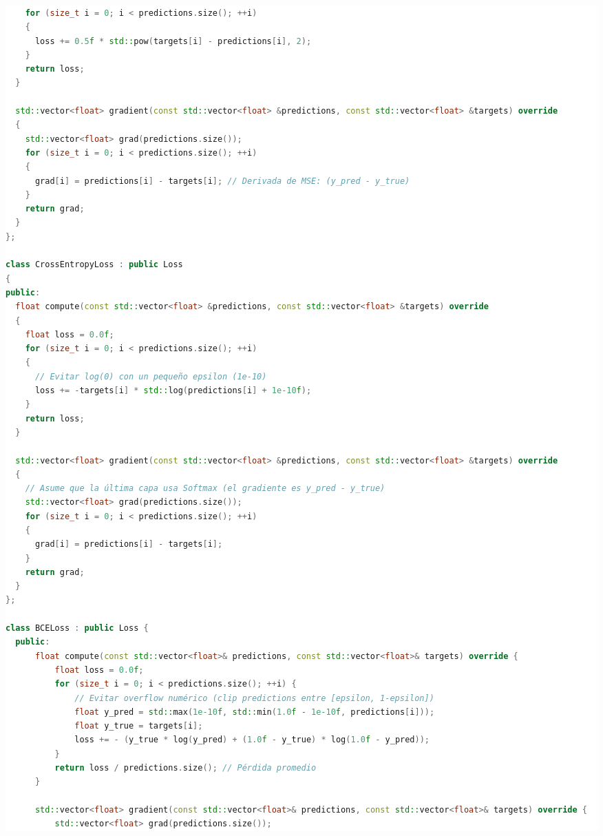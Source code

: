```cpp
    for (size_t i = 0; i < predictions.size(); ++i)
    {
      loss += 0.5f * std::pow(targets[i] - predictions[i], 2);
    }
    return loss;
  }

  std::vector<float> gradient(const std::vector<float> &predictions, const std::vector<float> &targets) override
  {
    std::vector<float> grad(predictions.size());
    for (size_t i = 0; i < predictions.size(); ++i)
    {
      grad[i] = predictions[i] - targets[i]; // Derivada de MSE: (y_pred - y_true)
    }
    return grad;
  }
};

class CrossEntropyLoss : public Loss
{
public:
  float compute(const std::vector<float> &predictions, const std::vector<float> &targets) override
  {
    float loss = 0.0f;
    for (size_t i = 0; i < predictions.size(); ++i)
    {
      // Evitar log(0) con un pequeño epsilon (1e-10)
      loss += -targets[i] * std::log(predictions[i] + 1e-10f);
    }
    return loss;
  }

  std::vector<float> gradient(const std::vector<float> &predictions, const std::vector<float> &targets) override
  {
    // Asume que la última capa usa Softmax (el gradiente es y_pred - y_true)
    std::vector<float> grad(predictions.size());
    for (size_t i = 0; i < predictions.size(); ++i)
    {
      grad[i] = predictions[i] - targets[i];
    }
    return grad;
  }
};

class BCELoss : public Loss {
  public:
      float compute(const std::vector<float>& predictions, const std::vector<float>& targets) override {
          float loss = 0.0f;
          for (size_t i = 0; i < predictions.size(); ++i) {
              // Evitar overflow numérico (clip predictions entre [epsilon, 1-epsilon])
              float y_pred = std::max(1e-10f, std::min(1.0f - 1e-10f, predictions[i]));
              float y_true = targets[i];
              loss += - (y_true * log(y_pred) + (1.0f - y_true) * log(1.0f - y_pred));
          }
          return loss / predictions.size(); // Pérdida promedio
      }
  
      std::vector<float> gradient(const std::vector<float>& predictions, const std::vector<float>& targets) override {
          std::vector<float> grad(predictions.size());
```
